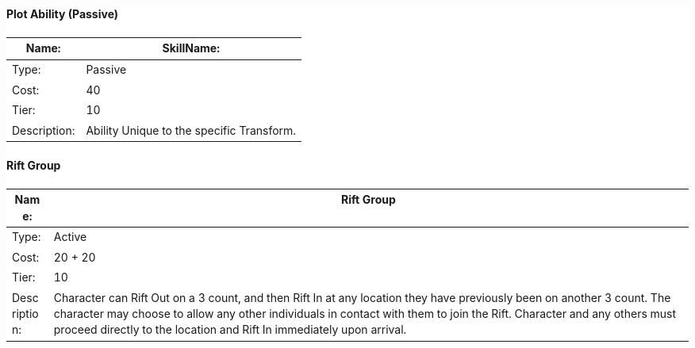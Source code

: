 #### Plot Ability (Passive)
| Name: | SkillName: |
|---|---|
| Type: | Passive |
| Cost: | 40 |
| Tier: | 10 |
| Description: | Ability Unique to the specific Transform.|

#### Rift Group
| Name: |Rift Group|
|---|---|
| Type: | Active |
| Cost: | 20 + 20|
| Tier: | 10 |
| Description: | Character can Rift Out on a 3 count, and then Rift In at any location they have previously been on another 3 count.  The character may choose to allow any other individuals in contact with them to join the Rift. Character and any others must proceed directly to the location and Rift In immediately upon arrival.|
